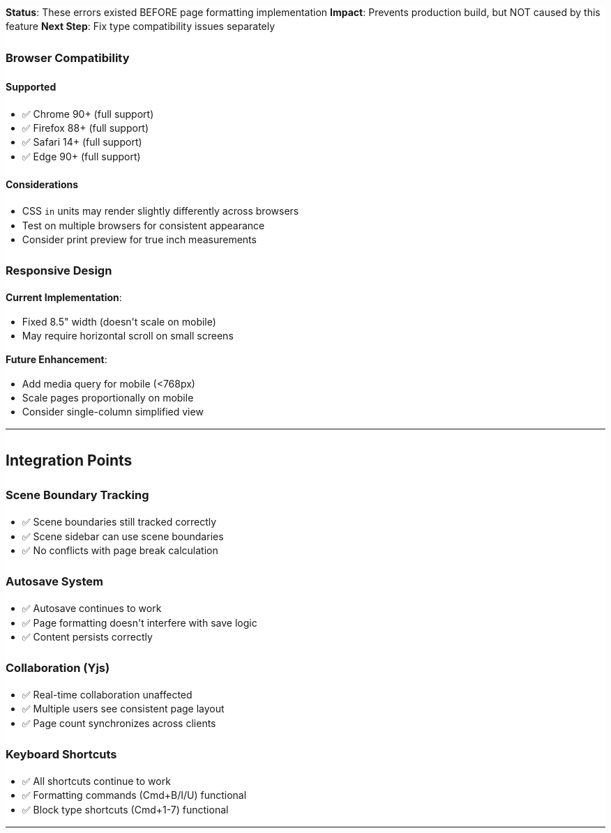 **Status**: These errors existed BEFORE page formatting implementation
**Impact**: Prevents production build, but NOT caused by this feature
**Next Step**: Fix type compatibility issues separately

### Browser Compatibility

#### Supported
- ✅ Chrome 90+ (full support)
- ✅ Firefox 88+ (full support)
- ✅ Safari 14+ (full support)
- ✅ Edge 90+ (full support)

#### Considerations
- CSS `in` units may render slightly differently across browsers
- Test on multiple browsers for consistent appearance
- Consider print preview for true inch measurements

### Responsive Design

**Current Implementation**:
- Fixed 8.5" width (doesn't scale on mobile)
- May require horizontal scroll on small screens

**Future Enhancement**:
- Add media query for mobile (<768px)
- Scale pages proportionally on mobile
- Consider single-column simplified view

---

## Integration Points

### Scene Boundary Tracking
- ✅ Scene boundaries still tracked correctly
- ✅ Scene sidebar can use scene boundaries
- ✅ No conflicts with page break calculation

### Autosave System
- ✅ Autosave continues to work
- ✅ Page formatting doesn't interfere with save logic
- ✅ Content persists correctly

### Collaboration (Yjs)
- ✅ Real-time collaboration unaffected
- ✅ Multiple users see consistent page layout
- ✅ Page count synchronizes across clients

### Keyboard Shortcuts
- ✅ All shortcuts continue to work
- ✅ Formatting commands (Cmd+B/I/U) functional
- ✅ Block type shortcuts (Cmd+1-7) functional

---